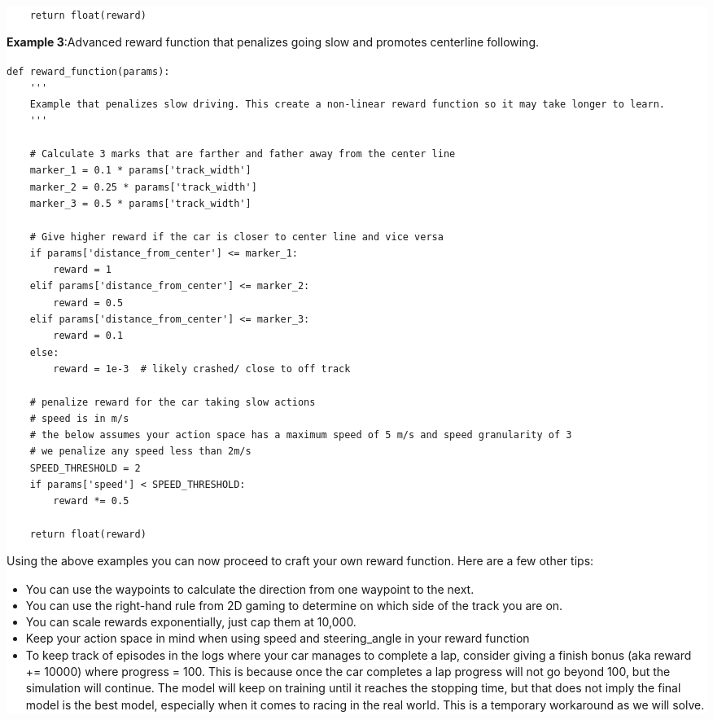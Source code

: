		return float(reward)
		

**Example 3**:Advanced reward function that penalizes going slow and promotes centerline following.


	def reward_function(params):
		'''
		Example that penalizes slow driving. This create a non-linear reward function so it may take longer to learn.
		'''

		# Calculate 3 marks that are farther and father away from the center line
		marker_1 = 0.1 * params['track_width']
		marker_2 = 0.25 * params['track_width']
		marker_3 = 0.5 * params['track_width']

		# Give higher reward if the car is closer to center line and vice versa
		if params['distance_from_center'] <= marker_1:
			reward = 1
		elif params['distance_from_center'] <= marker_2:
			reward = 0.5
		elif params['distance_from_center'] <= marker_3:
			reward = 0.1
		else:
			reward = 1e-3  # likely crashed/ close to off track

		# penalize reward for the car taking slow actions
		# speed is in m/s
		# the below assumes your action space has a maximum speed of 5 m/s and speed granularity of 3
		# we penalize any speed less than 2m/s
		SPEED_THRESHOLD = 2
		if params['speed'] < SPEED_THRESHOLD:
			reward *= 0.5

		return float(reward)

Using the above examples you can now proceed to craft your own reward function. Here are a few other tips:

- You can use the waypoints to calculate the direction from one waypoint to the next.
- You can use the right-hand rule from 2D gaming to determine on which side of the track you are on.
- You can scale rewards exponentially, just cap them at 10,000.
- Keep your action space in mind when using speed and steering_angle in your reward function
- To keep track of episodes in the logs where your car manages to complete a lap, consider giving a finish bonus (aka reward += 10000) where progress = 100. This is because once the car completes a lap progress will not go beyond 100, but the simulation will continue. The model will keep on training until it reaches the stopping time, but that does not imply the final model is the best model, especially when it comes to racing in the real world. This is a temporary workaround as we will solve.
